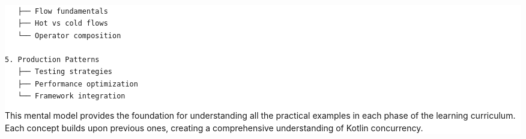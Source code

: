 ```
   ├── Flow fundamentals  
   ├── Hot vs cold flows
   └── Operator composition

5. Production Patterns
   ├── Testing strategies
   ├── Performance optimization
   └── Framework integration
```

This mental model provides the foundation for understanding all the practical examples in each phase of the learning curriculum. Each concept builds upon previous ones, creating a comprehensive understanding of Kotlin concurrency.
